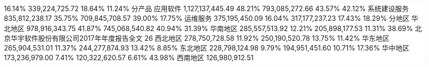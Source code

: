 16.14%
339,224,725.72
18.64%
11.24%
分产品
应用软件
1,127,137,445.49
48.21%
793,085,272.66
43.57%
42.12%
系统建设服务
835,812,238.17
35.75%
709,845,708.57
39.00%
17.75%
运维服务
375,195,450.09
16.04%
317,177,237.23
17.43%
18.29%
分地区
华北地区
978,916,343.75
41.87%
745,068,540.82
40.94%
31.39%
华南地区
285,557,513.92
12.21%
205,898,177.53
11.31%
38.69%
北京华宇软件股份有限公司2017年年度报告全文
26
西北地区
278,750,728.58
11.92%
250,190,520.78
13.75%
11.42%
华东地区
265,904,531.01
11.37%
244,277,874.93
13.42%
8.85%
东北地区
228,798,124.98
9.79%
194,951,451.60
10.71%
17.36%
华中地区
173,236,979.00
7.41%
120,322,620.57
6.61%
43.98%
西南地区
126,980,912.51